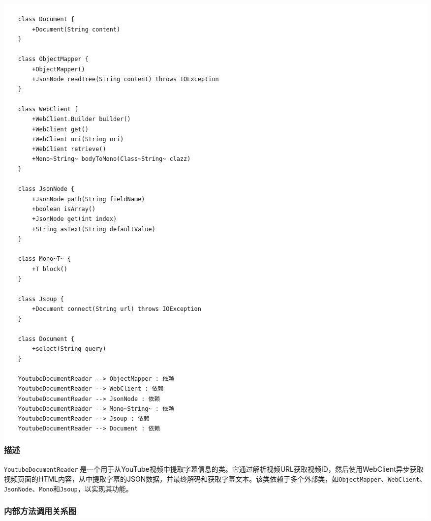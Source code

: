 ```mermaid

    class Document {
        +Document(String content)
    }

    class ObjectMapper {
        +ObjectMapper()
        +JsonNode readTree(String content) throws IOException
    }

    class WebClient {
        +WebClient.Builder builder()
        +WebClient get()
        +WebClient uri(String uri)
        +WebClient retrieve()
        +Mono~String~ bodyToMono(Class~String~ clazz)
    }

    class JsonNode {
        +JsonNode path(String fieldName)
        +boolean isArray()
        +JsonNode get(int index)
        +String asText(String defaultValue)
    }

    class Mono~T~ {
        +T block()
    }

    class Jsoup {
        +Document connect(String url) throws IOException
    }

    class Document {
        +select(String query)
    }

    YoutubeDocumentReader --> ObjectMapper : 依赖
    YoutubeDocumentReader --> WebClient : 依赖
    YoutubeDocumentReader --> JsonNode : 依赖
    YoutubeDocumentReader --> Mono~String~ : 依赖
    YoutubeDocumentReader --> Jsoup : 依赖
    YoutubeDocumentReader --> Document : 依赖
```

### 描述
`YoutubeDocumentReader` 是一个用于从YouTube视频中提取字幕信息的类。它通过解析视频URL获取视频ID，然后使用WebClient异步获取视频页面的HTML内容，从中提取字幕的JSON数据，并最终解码和获取字幕文本。该类依赖于多个外部类，如`ObjectMapper`、`WebClient`、`JsonNode`、`Mono`和`Jsoup`，以实现其功能。


### 内部方法调用关系图
